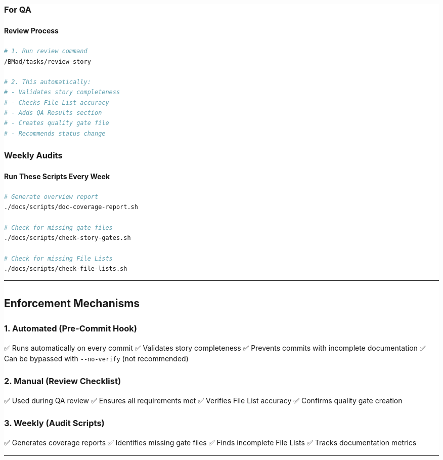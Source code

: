 
### For QA

#### Review Process
```bash
# 1. Run review command
/BMad/tasks/review-story

# 2. This automatically:
# - Validates story completeness
# - Checks File List accuracy
# - Adds QA Results section
# - Creates quality gate file
# - Recommends status change
```

### Weekly Audits

#### Run These Scripts Every Week
```bash
# Generate overview report
./docs/scripts/doc-coverage-report.sh

# Check for missing gate files
./docs/scripts/check-story-gates.sh

# Check for missing File Lists
./docs/scripts/check-file-lists.sh
```

---

## Enforcement Mechanisms

### 1. Automated (Pre-Commit Hook)
✅ Runs automatically on every commit
✅ Validates story completeness
✅ Prevents commits with incomplete documentation
✅ Can be bypassed with `--no-verify` (not recommended)

### 2. Manual (Review Checklist)
✅ Used during QA review
✅ Ensures all requirements met
✅ Verifies File List accuracy
✅ Confirms quality gate creation

### 3. Weekly (Audit Scripts)
✅ Generates coverage reports
✅ Identifies missing gate files
✅ Finds incomplete File Lists
✅ Tracks documentation metrics

---